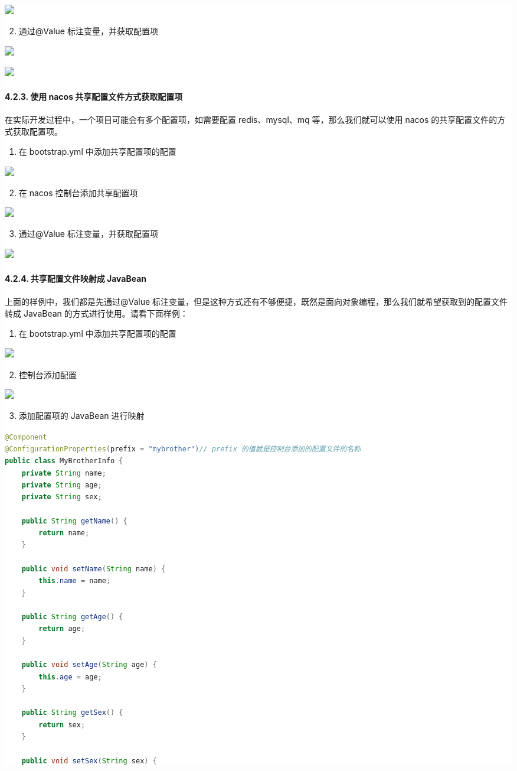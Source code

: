 ![](assets/1699933270197.png)

2. 通过@Value 标注变量，并获取配置项

![](assets/1699933270289.png)

![](assets/1699933270387.png)

#### 4.2.3. 使用 nacos 共享配置文件方式获取配置项

在实际开发过程中，一个项目可能会有多个配置项，如需要配置 redis、mysql、mq 等，那么我们就可以使用 nacos 的共享配置文件的方式获取配置项。

1. 在 bootstrap.yml 中添加共享配置项的配置

![](assets/1699933270479.png)

2. 在 nacos 控制台添加共享配置项

![](assets/1699933270573.png)

3. 通过@Value 标注变量，并获取配置项

![](assets/1699933270655.png)

#### 4.2.4. 共享配置文件映射成 JavaBean

上面的样例中，我们都是先通过@Value 标注变量，但是这种方式还有不够便捷，既然是面向对象编程，那么我们就希望获取到的配置文件转成 JavaBean 的方式进行使用。请看下面样例：

1. 在 bootstrap.yml 中添加共享配置项的配置

![](assets/1699933270749.png)

2. 控制台添加配置

![](assets/1699933270843.png)

3. 添加配置项的 JavaBean 进行映射

```java
@Component
@ConfigurationProperties(prefix = "mybrother")// prefix 的值就是控制台添加的配置文件的名称
public class MyBrotherInfo {
    private String name;
    private String age;
    private String sex;

    public String getName() {
        return name;
    }

    public void setName(String name) {
        this.name = name;
    }

    public String getAge() {
        return age;
    }

    public void setAge(String age) {
        this.age = age;
    }

    public String getSex() {
        return sex;
    }

    public void setSex(String sex) {
```